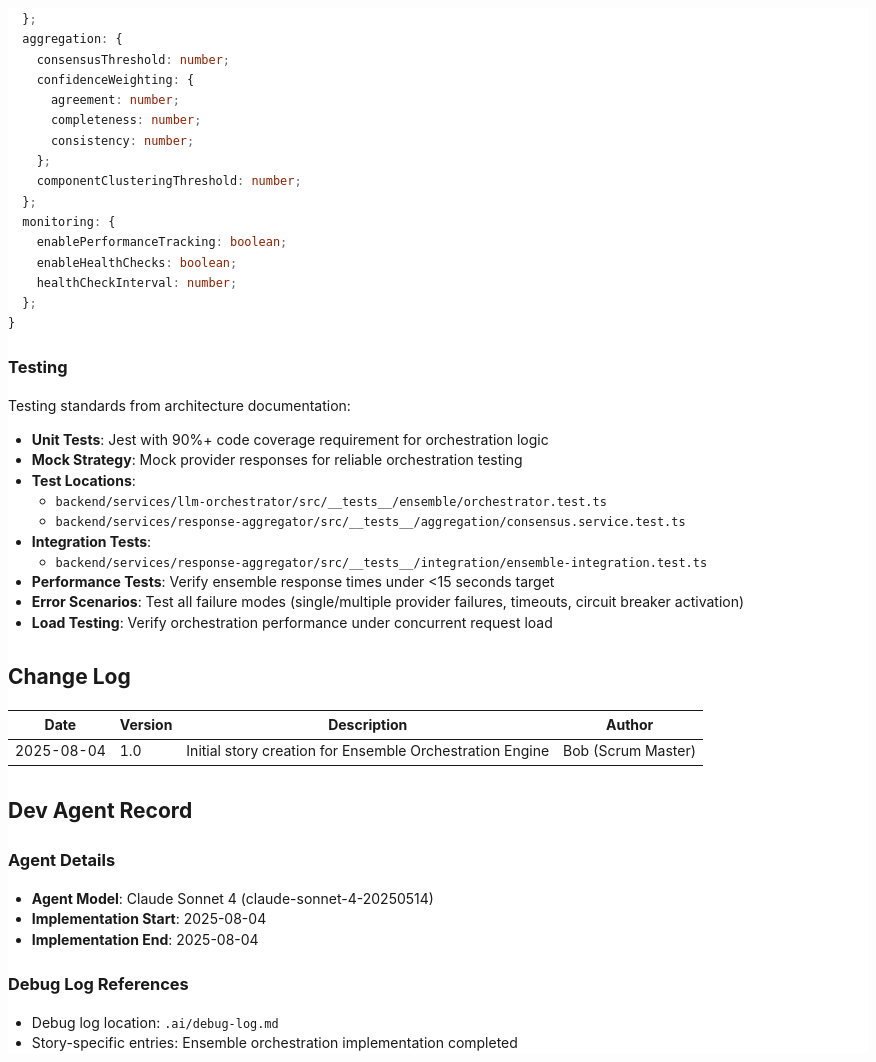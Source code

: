```typescript
  };
  aggregation: {
    consensusThreshold: number;
    confidenceWeighting: {
      agreement: number;
      completeness: number;
      consistency: number;
    };
    componentClusteringThreshold: number;
  };
  monitoring: {
    enablePerformanceTracking: boolean;
    enableHealthChecks: boolean;
    healthCheckInterval: number;
  };
}
```

### Testing

Testing standards from architecture documentation:
- **Unit Tests**: Jest with 90%+ code coverage requirement for orchestration logic
- **Mock Strategy**: Mock provider responses for reliable orchestration testing
- **Test Locations**: 
  - `backend/services/llm-orchestrator/src/__tests__/ensemble/orchestrator.test.ts`
  - `backend/services/response-aggregator/src/__tests__/aggregation/consensus.service.test.ts`
- **Integration Tests**: 
  - `backend/services/response-aggregator/src/__tests__/integration/ensemble-integration.test.ts`
- **Performance Tests**: Verify ensemble response times under <15 seconds target
- **Error Scenarios**: Test all failure modes (single/multiple provider failures, timeouts, circuit breaker activation)
- **Load Testing**: Verify orchestration performance under concurrent request load

## Change Log

| Date | Version | Description | Author |
|------|---------|-------------|---------|
| 2025-08-04 | 1.0 | Initial story creation for Ensemble Orchestration Engine | Bob (Scrum Master) |

## Dev Agent Record

### Agent Details
- **Agent Model**: Claude Sonnet 4 (claude-sonnet-4-20250514)
- **Implementation Start**: 2025-08-04
- **Implementation End**: 2025-08-04

### Debug Log References
- Debug log location: `.ai/debug-log.md`
- Story-specific entries: Ensemble orchestration implementation completed
